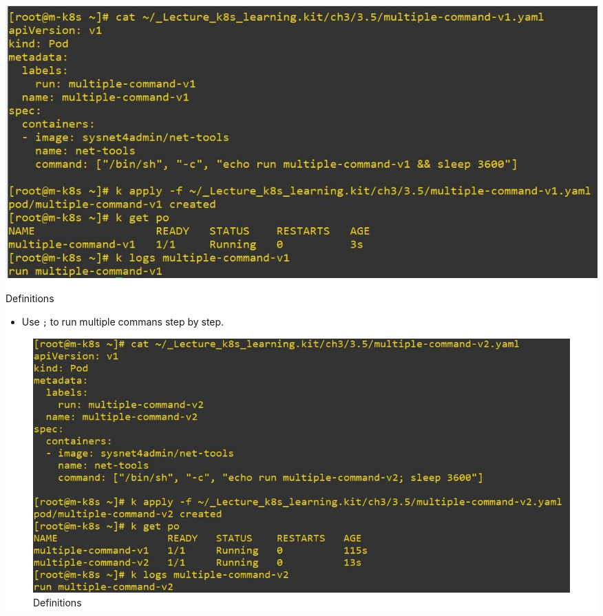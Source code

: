  <a href="/assets/img/posts/kubernetes_advanced/29.jpg"><img src="/assets/img/posts/kubernetes_advanced/29.jpg"></a>
  <figcaption>Definitions</figcaption>
</figure>

- Use `;` to run multiple commans step by step.

<figure>
  <a href="/assets/img/posts/kubernetes_advanced/30.jpg"><img src="/assets/img/posts/kubernetes_advanced/30.jpg"></a>
  <figcaption>Definitions</figcaption>
</figure>
